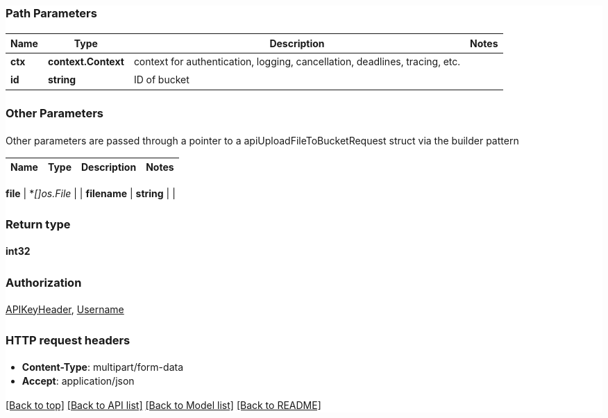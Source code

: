 ### Path Parameters


Name | Type | Description  | Notes
------------- | ------------- | ------------- | -------------
**ctx** | **context.Context** | context for authentication, logging, cancellation, deadlines, tracing, etc.
**id** | **string** | ID of bucket | 

### Other Parameters

Other parameters are passed through a pointer to a apiUploadFileToBucketRequest struct via the builder pattern


Name | Type | Description  | Notes
------------- | ------------- | ------------- | -------------

 **file** | **[]*os.File** |  | 
 **filename** | **string** |  | 

### Return type

**int32**

### Authorization

[APIKeyHeader](../README.md#APIKeyHeader), [Username](../README.md#Username)

### HTTP request headers

- **Content-Type**: multipart/form-data
- **Accept**: application/json

[[Back to top]](#) [[Back to API list]](../README.md#documentation-for-api-endpoints)
[[Back to Model list]](../README.md#documentation-for-models)
[[Back to README]](../README.md)

